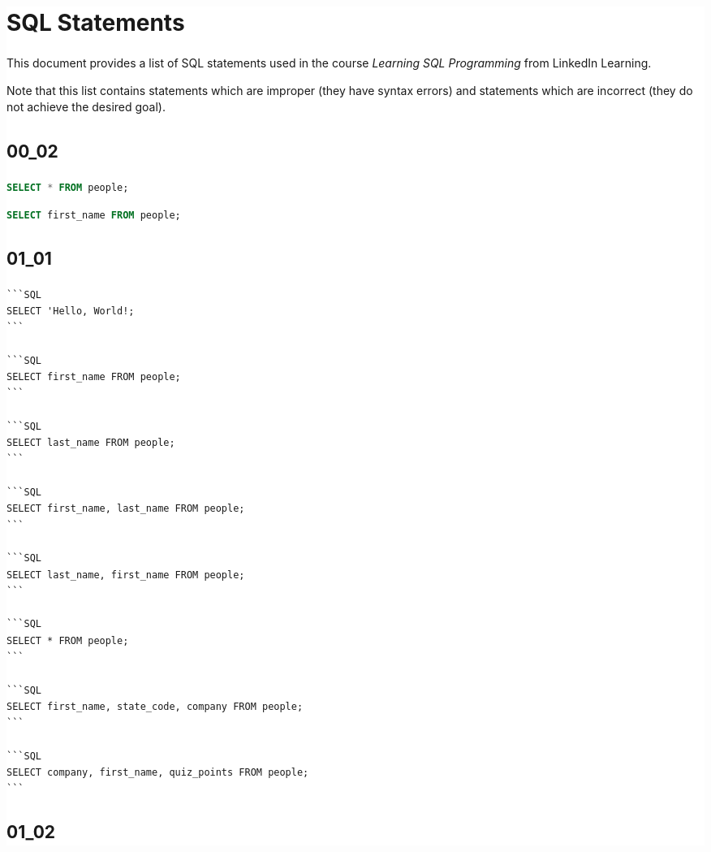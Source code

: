 # SQL Statements

This document provides a list of SQL statements used in the course _Learning SQL Programming_ from LinkedIn Learning.

Note that this list contains statements which are improper (they have syntax errors) and statements which are incorrect (they do not achieve the desired goal).

## 00_02

```SQL
SELECT * FROM people;
```

```SQL
SELECT first_name FROM people;
```

## 01_01

    ```SQL
    SELECT 'Hello, World!;
    ```

    ```SQL
    SELECT first_name FROM people;
    ```

    ```SQL
    SELECT last_name FROM people;
    ```

    ```SQL
    SELECT first_name, last_name FROM people;
    ```

    ```SQL
    SELECT last_name, first_name FROM people;
    ```

    ```SQL
    SELECT * FROM people;
    ```

    ```SQL
    SELECT first_name, state_code, company FROM people;
    ```

    ```SQL
    SELECT company, first_name, quiz_points FROM people;
    ```

## 01_02
